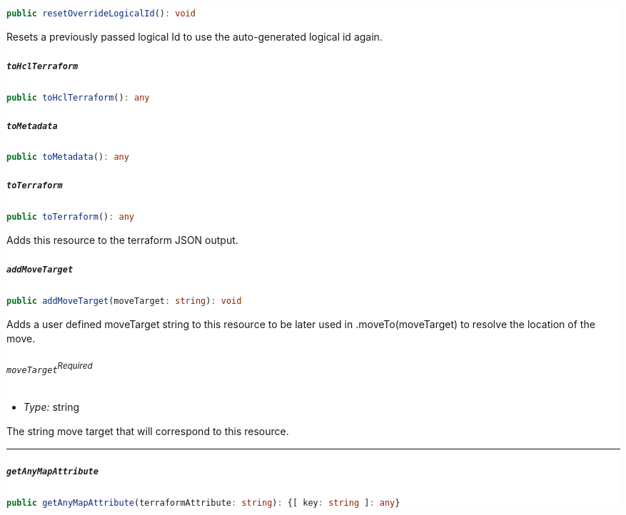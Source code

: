```typescript
public resetOverrideLogicalId(): void
```

Resets a previously passed logical Id to use the auto-generated logical id again.

##### `toHclTerraform` <a name="toHclTerraform" id="@cdktf/provider-okta.emailDomainVerification.EmailDomainVerification.toHclTerraform"></a>

```typescript
public toHclTerraform(): any
```

##### `toMetadata` <a name="toMetadata" id="@cdktf/provider-okta.emailDomainVerification.EmailDomainVerification.toMetadata"></a>

```typescript
public toMetadata(): any
```

##### `toTerraform` <a name="toTerraform" id="@cdktf/provider-okta.emailDomainVerification.EmailDomainVerification.toTerraform"></a>

```typescript
public toTerraform(): any
```

Adds this resource to the terraform JSON output.

##### `addMoveTarget` <a name="addMoveTarget" id="@cdktf/provider-okta.emailDomainVerification.EmailDomainVerification.addMoveTarget"></a>

```typescript
public addMoveTarget(moveTarget: string): void
```

Adds a user defined moveTarget string to this resource to be later used in .moveTo(moveTarget) to resolve the location of the move.

###### `moveTarget`<sup>Required</sup> <a name="moveTarget" id="@cdktf/provider-okta.emailDomainVerification.EmailDomainVerification.addMoveTarget.parameter.moveTarget"></a>

- *Type:* string

The string move target that will correspond to this resource.

---

##### `getAnyMapAttribute` <a name="getAnyMapAttribute" id="@cdktf/provider-okta.emailDomainVerification.EmailDomainVerification.getAnyMapAttribute"></a>

```typescript
public getAnyMapAttribute(terraformAttribute: string): {[ key: string ]: any}
```
